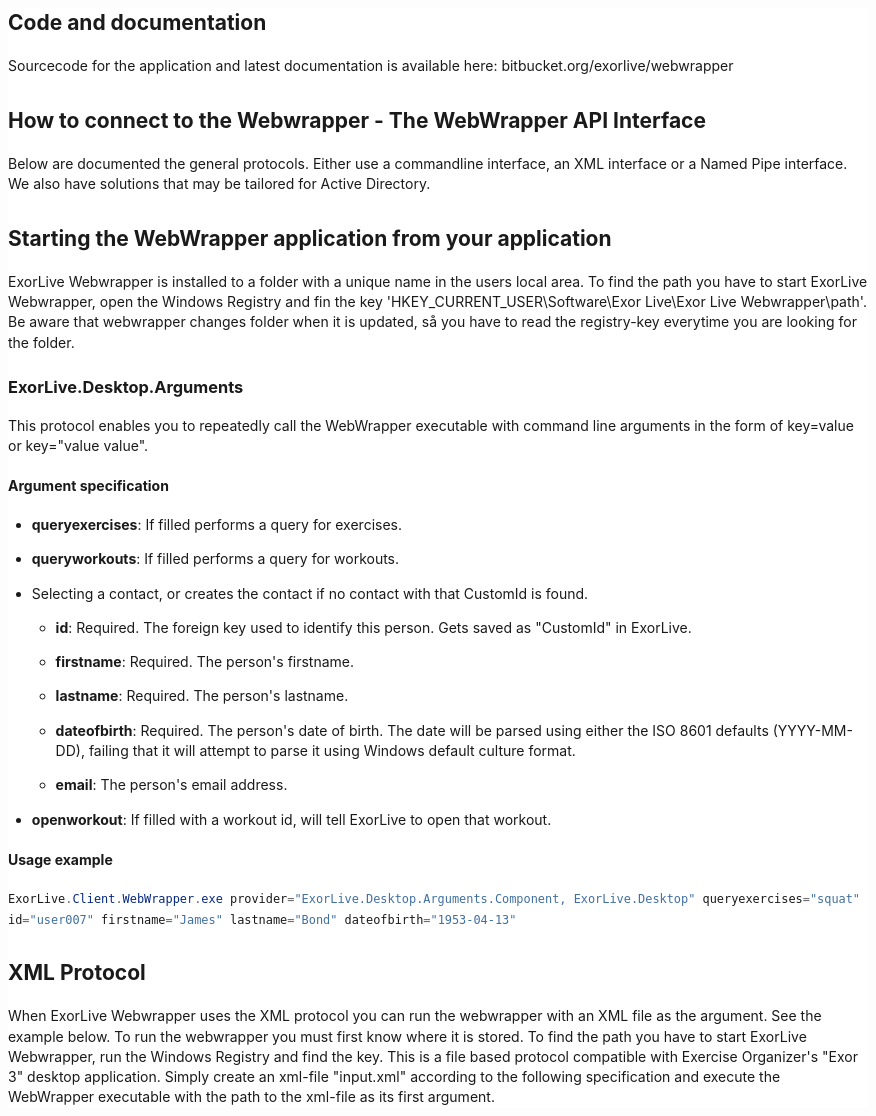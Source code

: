 ## Code and documentation

Sourcecode for the application and latest documentation is available here: bitbucket.org/exorlive/webwrapper

## How to connect to the Webwrapper - The WebWrapper API Interface

Below are documented the general protocols. Either use a commandline interface, an XML interface or a Named Pipe interface. We also have solutions that may be tailored for Active Directory.

## Starting the WebWrapper application from your application

ExorLive Webwrapper is installed to a folder with a unique name in the users local area. To find the path you have to start ExorLive Webwrapper, open the Windows Registry and fin the key 'HKEY_CURRENT_USER\Software\Exor Live\Exor Live Webwrapper\path'. Be aware that webwrapper changes folder when it is updated, så you have to read the registry-key everytime you are looking for the folder.

### ExorLive.Desktop.Arguments

This protocol enables you to repeatedly call the WebWrapper executable with command line arguments in the form of key=value or key="value value".

#### Argument specification
- **queryexercises**: If filled performs a query for exercises.

- **queryworkouts**: If filled performs a query for workouts.

- Selecting a contact, or creates the contact if no contact with that CustomId is found.
    - **id**: Required. The foreign key used to identify this person. Gets saved as "CustomId" in ExorLive.

    - **firstname**: Required. The person's firstname.

    - **lastname**: Required. The person's lastname.

    - **dateofbirth**: Required. The person's date of birth. The date will be parsed using either the ISO 8601 defaults (YYYY-MM-DD), failing that it will attempt to parse it using Windows default culture format.

    - **email**: The person's email address.

- **openworkout**: If filled with a workout id, will tell ExorLive to open that workout.

#### Usage example

```c#
ExorLive.Client.WebWrapper.exe provider="ExorLive.Desktop.Arguments.Component, ExorLive.Desktop" queryexercises="squat" id="user007" firstname="James" lastname="Bond" dateofbirth="1953-04-13"
```

## XML Protocol
When ExorLive Webwrapper uses the XML protocol you can run the webwrapper with an XML file as the argument. See the example below. To run the webwrapper you must first know where it is stored. To find the path you have to start ExorLive Webwrapper, run the Windows Registry and find the key.
This is a file based protocol compatible with Exercise Organizer's "Exor 3" desktop application. Simply create an xml-file "input.xml" according to the following specification and execute the WebWrapper executable with the path to the xml-file as its first argument.
